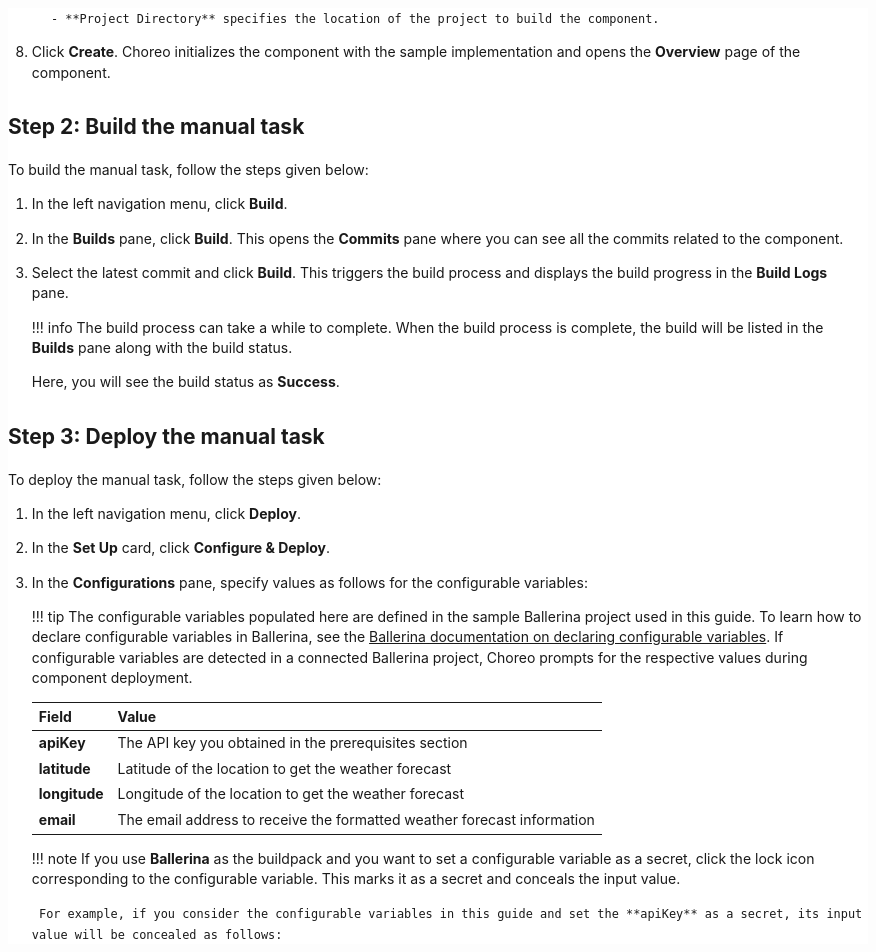           - **Project Directory** specifies the location of the project to build the component.

8. Click **Create**. Choreo initializes the component with the sample implementation and opens the **Overview** page of the component.

## Step 2: Build the manual task

To build the manual task, follow the steps given below:

1. In the left navigation menu, click **Build**.
2. In the **Builds** pane, click **Build**. This opens the **Commits** pane where you can see all the commits related to the component.
3. Select the latest commit and click **Build**. This triggers the build process and displays the build progress in the **Build Logs** pane.

    !!! info
         The build process can take a while to complete. When the build process is complete, the build will be listed in the **Builds** pane along with the build status. 

   Here, you will see the build status as **Success**.

## Step 3: Deploy the manual task

To deploy the manual task, follow the steps given below:

1. In the left navigation menu, click **Deploy**.
2. In the **Set Up** card, click **Configure & Deploy**.
3. In the **Configurations** pane, specify values as follows for the configurable variables:

    !!! tip
        The configurable variables populated here are defined in the sample Ballerina project used in this guide. To learn how to declare configurable variables in Ballerina, see the [Ballerina documentation on declaring configurable variables](https://ballerina.io/learn/by-example/configurable-variables/). If configurable variables are detected in a connected Ballerina project, Choreo prompts for the respective values during component deployment.

    | **Field**     | **Value**                                                               |
    | ------------- | ----------------------------------------------------------------------- |
    | **apiKey**    | The API key you obtained in the prerequisites section                   |
    | **latitude**  | Latitude of the location to get the weather forecast                    |
    | **longitude** | Longitude of the location to get the weather forecast                   |
    | **email**     | The email address to receive the formatted weather forecast information |

    !!! note
        If you use **Ballerina** as the buildpack and you want to set a configurable variable as a secret, click the lock icon corresponding to the configurable variable. This marks it as a secret and conceals the input value.

        For example, if you consider the configurable variables in this guide and set the **apiKey** as a secret, its input value will be concealed as follows:
